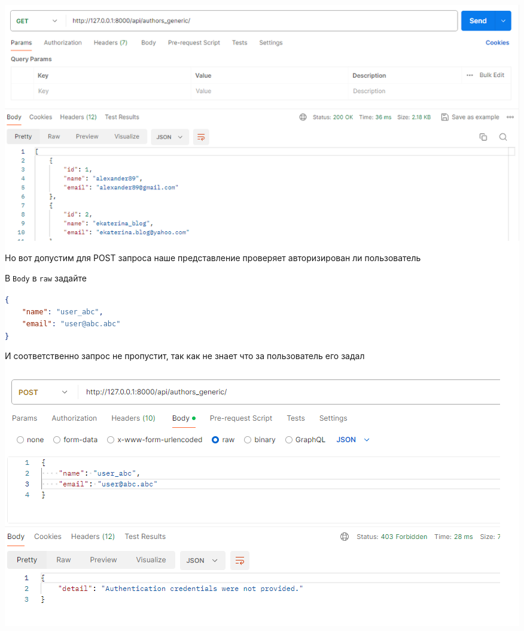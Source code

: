 ![img_5.png](pic/img_5.png)

Но вот допустим для POST запроса наше представление проверяет авторизирован ли пользователь

В `Body` в `raw` задайте

```json
{
    "name": "user_abc",
    "email": "user@abc.abc"
}
```

И соответственно запрос не пропустит, так как не знает что за пользователь его задал

![img_6.png](pic/img_6.png)

